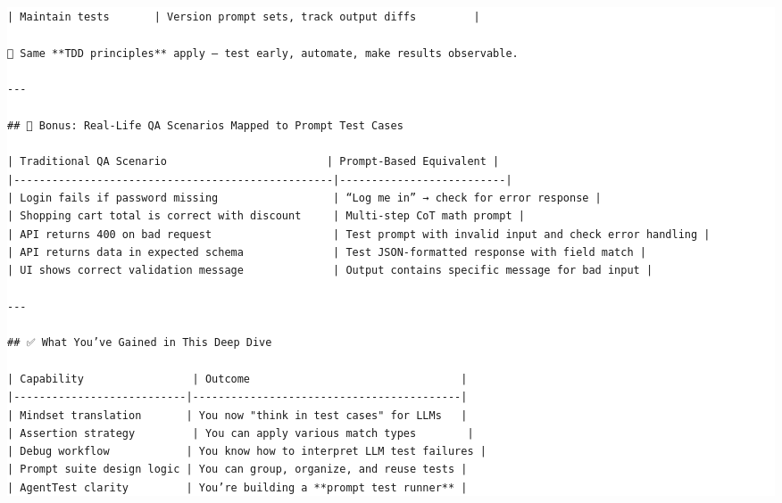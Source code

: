 ```
| Maintain tests       | Version prompt sets, track output diffs         |

🧠 Same **TDD principles** apply — test early, automate, make results observable.

---

## 🎯 Bonus: Real-Life QA Scenarios Mapped to Prompt Test Cases

| Traditional QA Scenario                         | Prompt-Based Equivalent |
|--------------------------------------------------|--------------------------|
| Login fails if password missing                  | “Log me in” → check for error response |
| Shopping cart total is correct with discount     | Multi-step CoT math prompt |
| API returns 400 on bad request                   | Test prompt with invalid input and check error handling |
| API returns data in expected schema              | Test JSON-formatted response with field match |
| UI shows correct validation message              | Output contains specific message for bad input |

---

## ✅ What You’ve Gained in This Deep Dive

| Capability                 | Outcome                                 |
|---------------------------|------------------------------------------|
| Mindset translation       | You now "think in test cases" for LLMs   |
| Assertion strategy         | You can apply various match types        |
| Debug workflow            | You know how to interpret LLM test failures |
| Prompt suite design logic | You can group, organize, and reuse tests |
| AgentTest clarity         | You’re building a **prompt test runner** |
